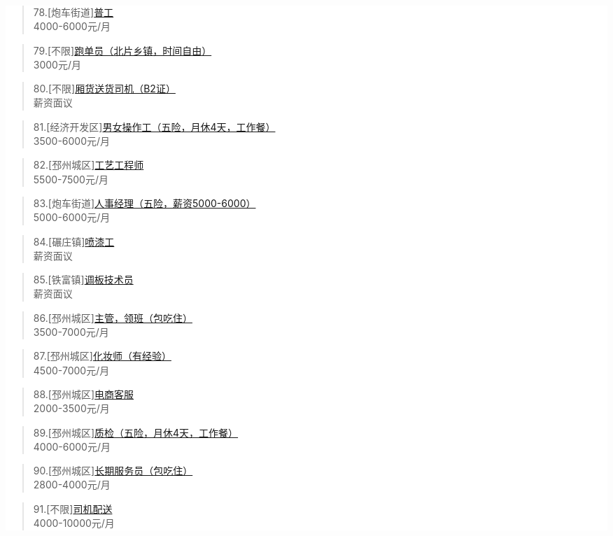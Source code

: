 >78.[炮车街道][普工](https://www.pizhouzhipin.com/job/40640)<br>
>4000-6000元/月

>79.[不限][跑单员（北片乡镇，时间自由）](https://www.pizhouzhipin.com/job/40633)<br>
>3000元/月

>80.[不限][厢货送货司机（B2证）](https://www.pizhouzhipin.com/job/26157)<br>
>薪资面议

>81.[经济开发区][男女操作工（五险，月休4天，工作餐）](https://www.pizhouzhipin.com/job/25469)<br>
>3500-6000元/月

>82.[邳州城区][工艺工程师](https://www.pizhouzhipin.com/job/5165)<br>
>5500-7500元/月

>83.[炮车街道][人事经理（五险，薪资5000-6000）](https://www.pizhouzhipin.com/job/30985)<br>
>5000-6000元/月

>84.[碾庄镇][喷漆工](https://www.pizhouzhipin.com/job/40618)<br>
>薪资面议

>85.[铁富镇][调板技术员](https://www.pizhouzhipin.com/job/30275)<br>
>薪资面议

>86.[邳州城区][主管，领班（包吃住）](https://www.pizhouzhipin.com/job/31169)<br>
>3500-7000元/月

>87.[邳州城区][化妆师（有经验）](https://www.pizhouzhipin.com/job/26234)<br>
>4500-7000元/月

>88.[邳州城区][电商客服](https://www.pizhouzhipin.com/job/35162)<br>
>2000-3500元/月

>89.[邳州城区][质检（五险，月休4天，工作餐）](https://www.pizhouzhipin.com/job/25419)<br>
>4000-6000元/月

>90.[邳州城区][长期服务员（包吃住）](https://www.pizhouzhipin.com/job/31087)<br>
>2800-4000元/月

>91.[不限][司机配送](https://www.pizhouzhipin.com/job/40603)<br>
>4000-10000元/月

